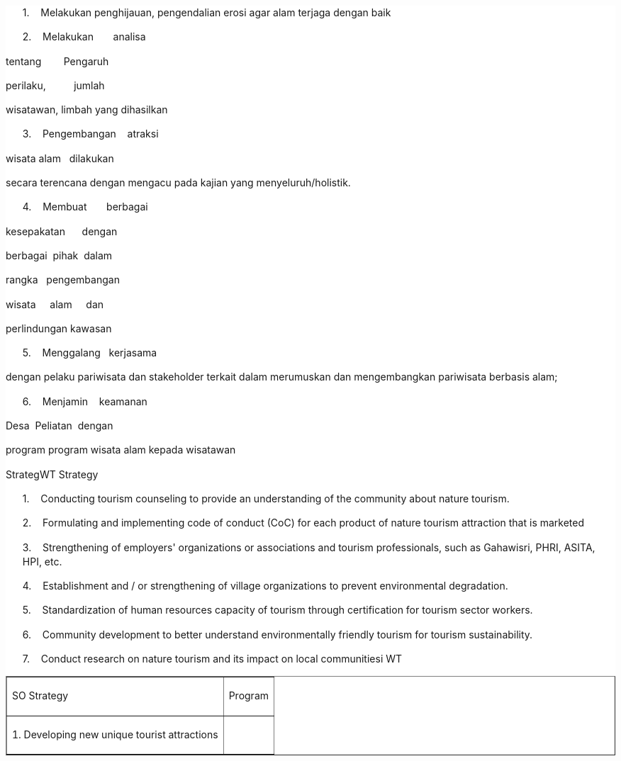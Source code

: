 <ul style="list-style:none;"><li>
<p><span class="font0">1. &nbsp;&nbsp;&nbsp;Melakukan penghijauan, pengendalian erosi agar alam terjaga dengan baik</span></p></li>
<li>
<p><span class="font0">2. &nbsp;&nbsp;&nbsp;Melakukan &nbsp;&nbsp;&nbsp;&nbsp;&nbsp;&nbsp;analisa</span></p></li></ul>
<p><span class="font0">tentang &nbsp;&nbsp;&nbsp;&nbsp;&nbsp;&nbsp;&nbsp;Pengaruh</span></p>
<p><span class="font0">perilaku, &nbsp;&nbsp;&nbsp;&nbsp;&nbsp;&nbsp;&nbsp;&nbsp;&nbsp;jumlah</span></p>
<p><span class="font0">wisatawan, limbah yang dihasilkan</span></p>
<ul style="list-style:none;"><li>
<p><span class="font0">3. &nbsp;&nbsp;&nbsp;Pengembangan &nbsp;&nbsp;&nbsp;atraksi</span></p></li></ul>
<p><span class="font0">wisata alam &nbsp;&nbsp;dilakukan</span></p>
<p><span class="font0">secara terencana dengan mengacu pada kajian yang menyeluruh/holistik.</span></p>
<ul style="list-style:none;"><li>
<p><span class="font0">4. &nbsp;&nbsp;&nbsp;Membuat &nbsp;&nbsp;&nbsp;&nbsp;&nbsp;&nbsp;berbagai</span></p></li></ul>
<p><span class="font0">kesepakatan &nbsp;&nbsp;&nbsp;&nbsp;&nbsp;dengan</span></p>
<p><span class="font0">berbagai &nbsp;pihak &nbsp;dalam</span></p>
<p><span class="font0">rangka &nbsp;&nbsp;pengembangan</span></p>
<p><span class="font0">wisata &nbsp;&nbsp;&nbsp;&nbsp;alam &nbsp;&nbsp;&nbsp;&nbsp;dan</span></p>
<p><span class="font0">perlindungan kawasan</span></p>
<ul style="list-style:none;"><li>
<p><span class="font0">5. &nbsp;&nbsp;&nbsp;Menggalang &nbsp;&nbsp;kerjasama</span></p></li></ul>
<p><span class="font0">dengan pelaku pariwisata dan stakeholder terkait dalam merumuskan dan mengembangkan pariwisata berbasis alam;</span></p>
<ul style="list-style:none;"><li>
<p><span class="font0">6. &nbsp;&nbsp;&nbsp;Menjamin &nbsp;&nbsp;&nbsp;keamanan</span></p></li></ul>
<p><span class="font0">Desa &nbsp;Peliatan &nbsp;dengan</span></p>
<p><span class="font0">program program wisata alam kepada wisatawan</span></p></td><td style="vertical-align:middle;">
<p><span class="font0">StrategWT Strategy</span></p>
<ul style="list-style:none;"><li>
<p><span class="font0">1. &nbsp;&nbsp;&nbsp;Conducting tourism counseling to provide an understanding of the community about nature tourism.</span></p></li>
<li>
<p><span class="font0">2. &nbsp;&nbsp;&nbsp;Formulating and implementing code of conduct (CoC) for each product of nature tourism attraction that is marketed</span></p></li>
<li>
<p><span class="font0">3. &nbsp;&nbsp;&nbsp;Strengthening of employers' organizations or associations and tourism professionals, such as Gahawisri, PHRI, ASITA, HPI, etc.</span></p></li>
<li>
<p><span class="font0">4. &nbsp;&nbsp;&nbsp;Establishment and / or strengthening of village organizations to prevent environmental degradation.</span></p></li>
<li>
<p><span class="font0">5. &nbsp;&nbsp;&nbsp;Standardization of human resources capacity of tourism through certification for tourism sector workers.</span></p></li>
<li>
<p><span class="font0">6. &nbsp;&nbsp;&nbsp;Community development to better understand environmentally friendly tourism for tourism sustainability.</span></p></li>
<li>
<p><span class="font0">7. &nbsp;&nbsp;&nbsp;Conduct research on nature tourism and its impact on local communitiesi WT</span></p></li></ul></td></tr>
</table>
<table border="1">
<tr><td style="vertical-align:bottom;">
<p><span class="font0">SO Strategy</span></p></td><td style="vertical-align:bottom;">
<p><span class="font0">Program</span></p></td></tr>
<tr><td style="vertical-align:middle;">
<p><span class="font0">1. Developing new unique tourist attractions</span></p></td><td style="vertical-align:middle;">